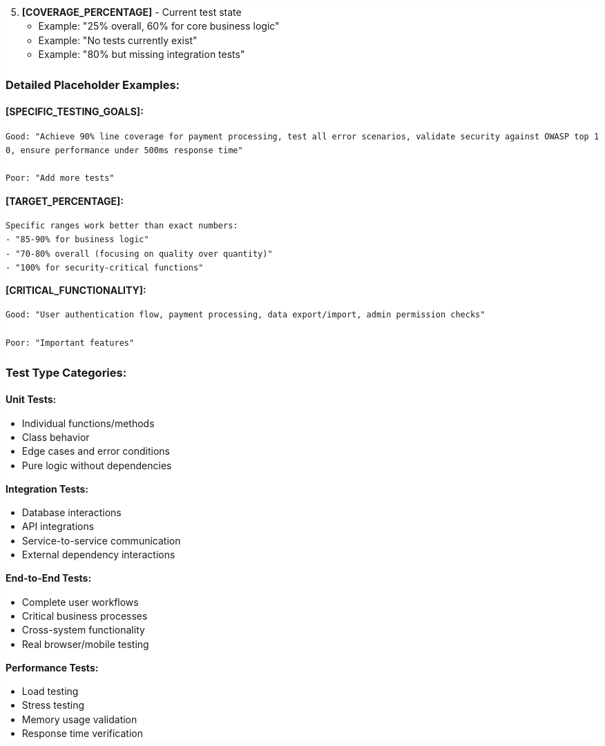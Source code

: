 5. **[COVERAGE_PERCENTAGE]** - Current test state
   - Example: "25% overall, 60% for core business logic"
   - Example: "No tests currently exist"
   - Example: "80% but missing integration tests"

### Detailed Placeholder Examples:

**[SPECIFIC_TESTING_GOALS]:**
```
Good: "Achieve 90% line coverage for payment processing, test all error scenarios, validate security against OWASP top 10, ensure performance under 500ms response time"

Poor: "Add more tests"
```

**[TARGET_PERCENTAGE]:**
```
Specific ranges work better than exact numbers:
- "85-90% for business logic"
- "70-80% overall (focusing on quality over quantity)"
- "100% for security-critical functions"
```

**[CRITICAL_FUNCTIONALITY]:**
```
Good: "User authentication flow, payment processing, data export/import, admin permission checks"

Poor: "Important features"
```

### Test Type Categories:

**Unit Tests:**
- Individual functions/methods
- Class behavior
- Edge cases and error conditions
- Pure logic without dependencies

**Integration Tests:**
- Database interactions
- API integrations
- Service-to-service communication
- External dependency interactions

**End-to-End Tests:**
- Complete user workflows
- Critical business processes
- Cross-system functionality
- Real browser/mobile testing

**Performance Tests:**
- Load testing
- Stress testing
- Memory usage validation
- Response time verification

